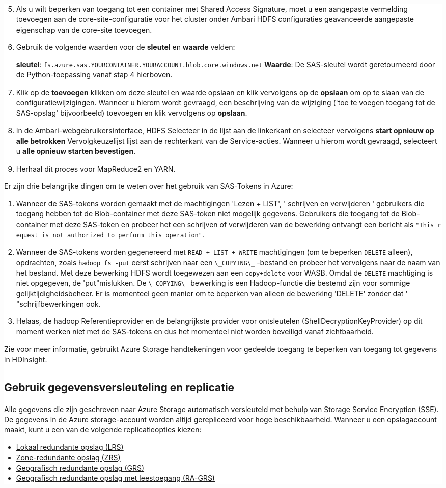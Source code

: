 5. Als u wilt beperken van toegang tot een container met Shared Access Signature, moet u een aangepaste vermelding toevoegen aan de core-site-configuratie voor het cluster onder Ambari HDFS configuraties geavanceerde aangepaste eigenschap van de core-site toevoegen.

6. Gebruik de volgende waarden voor de **sleutel** en **waarde** velden:

    **sleutel**: `fs.azure.sas.YOURCONTAINER.YOURACCOUNT.blob.core.windows.net` **Waarde**: De SAS-sleutel wordt geretourneerd door de Python-toepassing vanaf stap 4 hierboven.

7. Klik op de **toevoegen** klikken om deze sleutel en waarde opslaan en klik vervolgens op de **opslaan** om op te slaan van de configuratiewijzigingen. Wanneer u hierom wordt gevraagd, een beschrijving van de wijziging ('toe te voegen toegang tot de SAS-opslag' bijvoorbeeld) toevoegen en klik vervolgens op **opslaan**.

8. In de Ambari-webgebruikersinterface, HDFS Selecteer in de lijst aan de linkerkant en selecteer vervolgens **start opnieuw op alle betrokken** Vervolgkeuzelijst lijst aan de rechterkant van de Service-acties. Wanneer u hierom wordt gevraagd, selecteert u **alle opnieuw starten bevestigen**.

9. Herhaal dit proces voor MapReduce2 en YARN.

Er zijn drie belangrijke dingen om te weten over het gebruik van SAS-Tokens in Azure:

1. Wanneer de SAS-tokens worden gemaakt met de machtigingen 'Lezen + LIST', ' schrijven en verwijderen ' gebruikers die toegang hebben tot de Blob-container met deze SAS-token niet mogelijk gegevens. Gebruikers die toegang tot de Blob-container met deze SAS-token en probeer het een schrijven of verwijderen van de bewerking ontvangt een bericht als `"This request is not authorized to perform this operation"`.

2. Wanneer de SAS-tokens worden gegenereerd met `READ + LIST + WRITE` machtigingen (om te beperken `DELETE` alleen), opdrachten, zoals `hadoop fs -put` eerst schrijven naar een `\_COPYING\_` -bestand en probeer het vervolgens naar de naam van het bestand. Met deze bewerking HDFS wordt toegewezen aan een `copy+delete` voor WASB. Omdat de `DELETE` machtiging is niet opgegeven, de 'put"mislukken. De `\_COPYING\_` bewerking is een Hadoop-functie die bestemd zijn voor sommige gelijktijdigheidsbeheer. Er is momenteel geen manier om te beperken van alleen de bewerking 'DELETE' zonder dat ' "schrijfbewerkingen ook.

3. Helaas, de hadoop Referentieprovider en de belangrijkste provider voor ontsleutelen (ShellDecryptionKeyProvider) op dit moment werken niet met de SAS-tokens en dus het momenteel niet worden beveiligd vanaf zichtbaarheid.

Zie voor meer informatie, [gebruikt Azure Storage handtekeningen voor gedeelde toegang te beperken van toegang tot gegevens in HDInsight](../hdinsight-storage-sharedaccesssignature-permissions.md).

## <a name="use-data-encryption-and-replication"></a>Gebruik gegevensversleuteling en replicatie

Alle gegevens die zijn geschreven naar Azure Storage automatisch versleuteld met behulp van [Storage Service Encryption (SSE)](../../storage/common/storage-service-encryption.md). De gegevens in de Azure storage-account worden altijd gerepliceerd voor hoge beschikbaarheid. Wanneer u een opslagaccount maakt, kunt u een van de volgende replicatieopties kiezen:

- [Lokaal redundante opslag (LRS)](../../storage/common/storage-redundancy-lrs.md)
- [Zone-redundante opslag (ZRS)](../../storage/common/storage-redundancy-zrs.md)
- [Geografisch redundante opslag (GRS)](../../storage/common/storage-redundancy-grs.md)
- [Geografisch redundante opslag met leestoegang (RA-GRS)](../../storage/common/storage-redundancy-grs.md#read-access-geo-redundant-storage)
